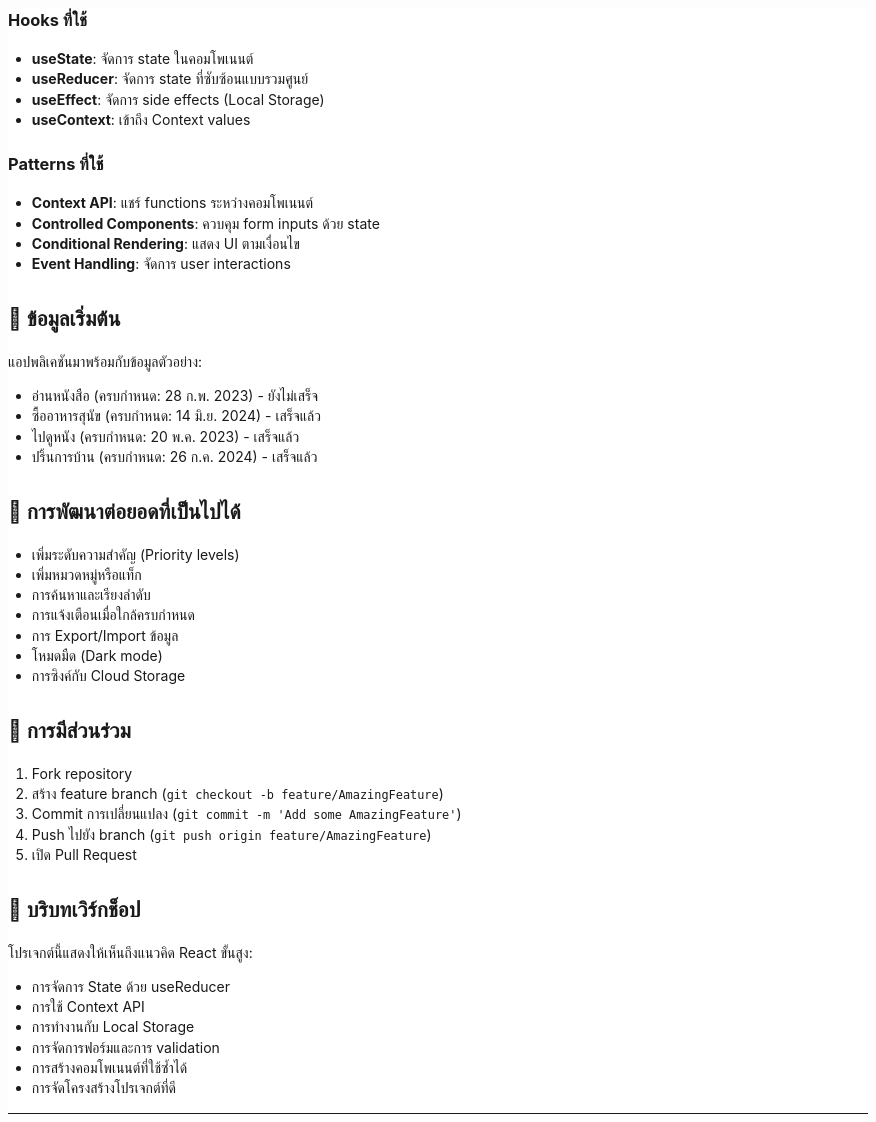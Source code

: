 ### Hooks ที่ใช้
- **useState**: จัดการ state ในคอมโพเนนต์
- **useReducer**: จัดการ state ที่ซับซ้อนแบบรวมศูนย์
- **useEffect**: จัดการ side effects (Local Storage)
- **useContext**: เข้าถึง Context values

### Patterns ที่ใช้
- **Context API**: แชร์ functions ระหว่างคอมโพเนนต์
- **Controlled Components**: ควบคุม form inputs ด้วย state
- **Conditional Rendering**: แสดง UI ตามเงื่อนไข
- **Event Handling**: จัดการ user interactions

## 📝 ข้อมูลเริ่มต้น

แอปพลิเคชันมาพร้อมกับข้อมูลตัวอย่าง:
- อ่านหนังสือ (ครบกำหนด: 28 ก.พ. 2023) - ยังไม่เสร็จ
- ซื้ออาหารสุนัข (ครบกำหนด: 14 มิ.ย. 2024) - เสร็จแล้ว
- ไปดูหนัง (ครบกำหนด: 20 พ.ค. 2023) - เสร็จแล้ว
- ปริ้นการบ้าน (ครบกำหนด: 26 ก.ค. 2024) - เสร็จแล้ว

## 🔧 การพัฒนาต่อยอดที่เป็นไปได้

- เพิ่มระดับความสำคัญ (Priority levels)
- เพิ่มหมวดหมู่หรือแท็ก
- การค้นหาและเรียงลำดับ
- การแจ้งเตือนเมื่อใกล้ครบกำหนด
- การ Export/Import ข้อมูล
- โหมดมืด (Dark mode)
- การซิงค์กับ Cloud Storage

## 🤝 การมีส่วนร่วม

1. Fork repository
2. สร้าง feature branch (`git checkout -b feature/AmazingFeature`)
3. Commit การเปลี่ยนแปลง (`git commit -m 'Add some AmazingFeature'`)
4. Push ไปยัง branch (`git push origin feature/AmazingFeature`)
5. เปิด Pull Request



## 👥 บริบทเวิร์กช็อป

โปรเจกต์นี้แสดงให้เห็นถึงแนวคิด React ขั้นสูง:
- การจัดการ State ด้วย useReducer
- การใช้ Context API
- การทำงานกับ Local Storage
- การจัดการฟอร์มและการ validation
- การสร้างคอมโพเนนต์ที่ใช้ซ้ำได้
- การจัดโครงสร้างโปรเจกต์ที่ดี

---
